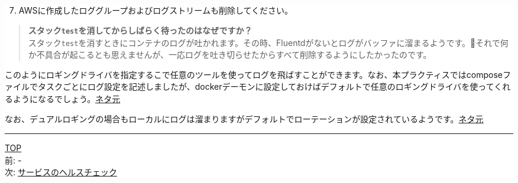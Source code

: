 7. AWSに作成したロググループおよびログストリームも削除してください。

> **スタック`test`を消してからしばらく待ったのはなぜですか？**  
> スタック`test`を消すときにコンテナのログが吐かれます。その時、Fluentdがないとログがバッファに溜まるようです。それで何か不具合が起こるとも思えませんが、一応ログを吐き切らせたからすべて削除するようにしたかったのです。

このようにロギングドライバを指定するこで任意のツールを使ってログを飛ばすことができます。なお、本プラクティスではcomposeファイルでタスクごとにログ設定を記述しましたが、dockerデーモンに設定しておけばデフォルトで任意のロギングドライバを使ってくれるようになるでしょう。[ネタ元](https://docs.docker.com/config/containers/logging/configure/#configure-the-default-logging-driver)

なお、デュアルロギングの場合もローカルにログは溜まりますがデフォルトでローテーションが設定されているようです。[ネタ元](https://docs.docker.com/config/containers/logging/dual-logging/#configuration-options)

---

[TOP](../README.md)   
前: -  
次: [サービスのヘルスチェック](./swarm-service-healthcheck.md)  